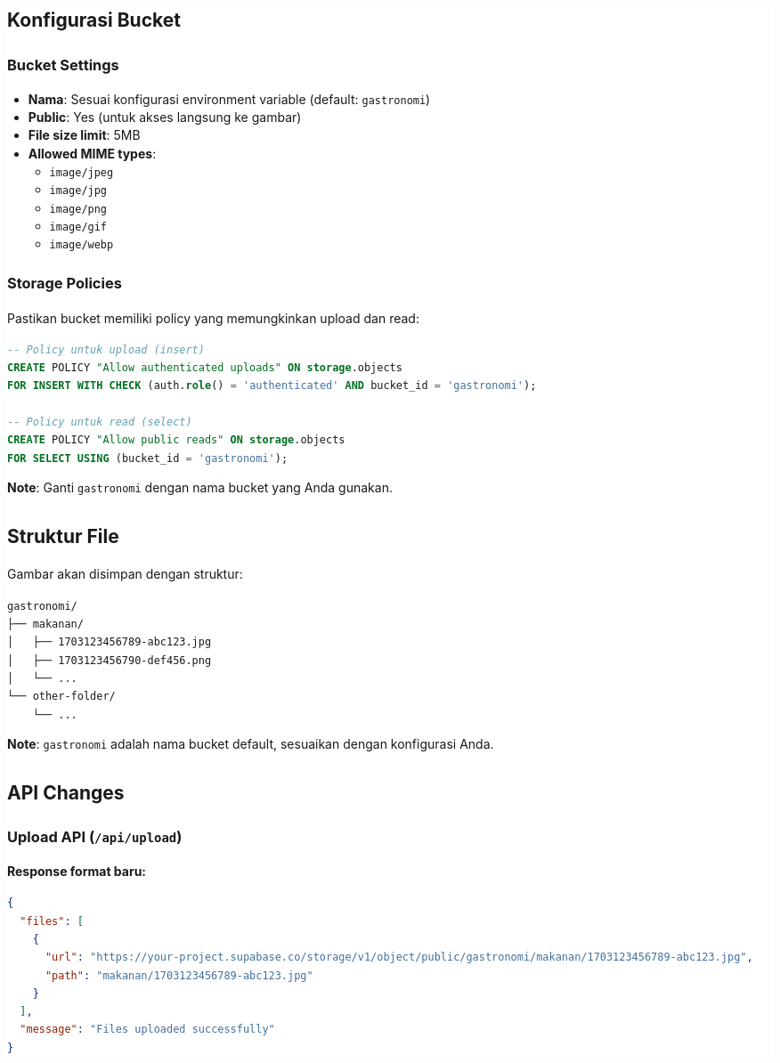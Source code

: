 ## Konfigurasi Bucket

### Bucket Settings
- **Nama**: Sesuai konfigurasi environment variable (default: `gastronomi`)
- **Public**: Yes (untuk akses langsung ke gambar)
- **File size limit**: 5MB
- **Allowed MIME types**: 
  - `image/jpeg`
  - `image/jpg`
  - `image/png`
  - `image/gif`
  - `image/webp`

### Storage Policies
Pastikan bucket memiliki policy yang memungkinkan upload dan read:

```sql
-- Policy untuk upload (insert)
CREATE POLICY "Allow authenticated uploads" ON storage.objects
FOR INSERT WITH CHECK (auth.role() = 'authenticated' AND bucket_id = 'gastronomi');

-- Policy untuk read (select)
CREATE POLICY "Allow public reads" ON storage.objects
FOR SELECT USING (bucket_id = 'gastronomi');
```

**Note**: Ganti `gastronomi` dengan nama bucket yang Anda gunakan.

## Struktur File
Gambar akan disimpan dengan struktur:
```
gastronomi/
├── makanan/
│   ├── 1703123456789-abc123.jpg
│   ├── 1703123456790-def456.png
│   └── ...
└── other-folder/
    └── ...
```

**Note**: `gastronomi` adalah nama bucket default, sesuaikan dengan konfigurasi Anda.

## API Changes

### Upload API (`/api/upload`)
**Response format baru:**
```json
{
  "files": [
    {
      "url": "https://your-project.supabase.co/storage/v1/object/public/gastronomi/makanan/1703123456789-abc123.jpg",
      "path": "makanan/1703123456789-abc123.jpg"
    }
  ],
  "message": "Files uploaded successfully"
}
```

